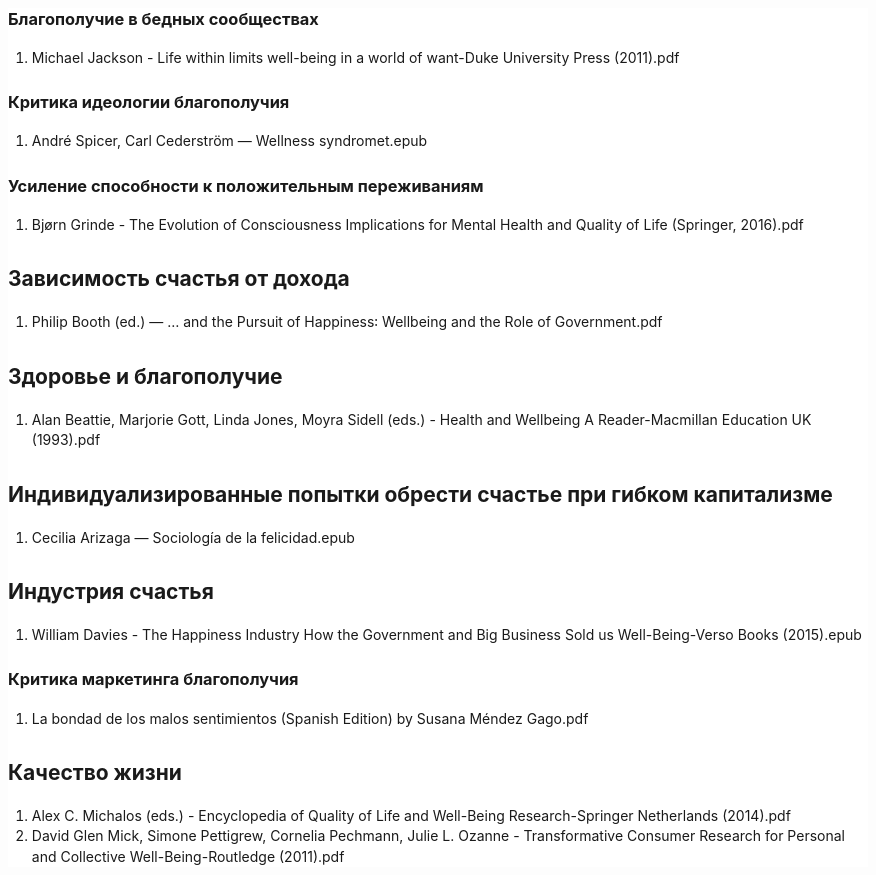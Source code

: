 <a id="Благополучие-в-бедных-сообществах"></a>
### Благополучие в бедных сообществах

1. Michael Jackson - Life within limits well-being in a world of want-Duke University Press (2011).pdf

<a id="Критика-идеологии-благополучия"></a>
### Критика идеологии благополучия

1. André Spicer, Carl Cederström — Wellness syndromet.epub

<a id="Усиление-способности-к-положительным-переживаниям"></a>
### Усиление способности к положительным переживаниям

1. Bjørn Grinde - The Evolution of Consciousness Implications for Mental Health and Quality of Life (Springer, 2016).pdf

<a id="Зависимость-счастья-от-дохода"></a>
## Зависимость счастья от дохода

1. Philip Booth (ed.) — … and the Pursuit of Happiness꞉ Wellbeing and the Role of Government.pdf

<a id="Здоровье-и-благополучие"></a>
## Здоровье и благополучие

1. Alan Beattie, Marjorie Gott, Linda Jones, Moyra Sidell (eds.) - Health and Wellbeing A Reader-Macmillan Education UK (1993).pdf

<a id="Индивидуализированные-попытки-обрести-счастье-при-гибком-капитализме"></a>
## Индивидуализированные попытки обрести счастье при гибком капитализме

1. Cecilia Arizaga — Sociología de la felicidad.epub

<a id="Индустрия-счастья"></a>
## Индустрия счастья

1. William Davies - The Happiness Industry How the Government and Big Business Sold us Well-Being-Verso Books (2015).epub

<a id="Критика-маркетинга-благополучия"></a>
### Критика маркетинга благополучия

1. La bondad de los malos sentimientos (Spanish Edition) by Susana Méndez Gago.pdf

<a id="Качество-жизни"></a>
## Качество жизни

1. Alex C. Michalos (eds.) - Encyclopedia of Quality of Life and Well-Being Research-Springer Netherlands (2014).pdf
1. David Glen Mick, Simone Pettigrew, Cornelia Pechmann, Julie L. Ozanne - Transformative Consumer Research for Personal and Collective Well-Being-Routledge (2011).pdf
